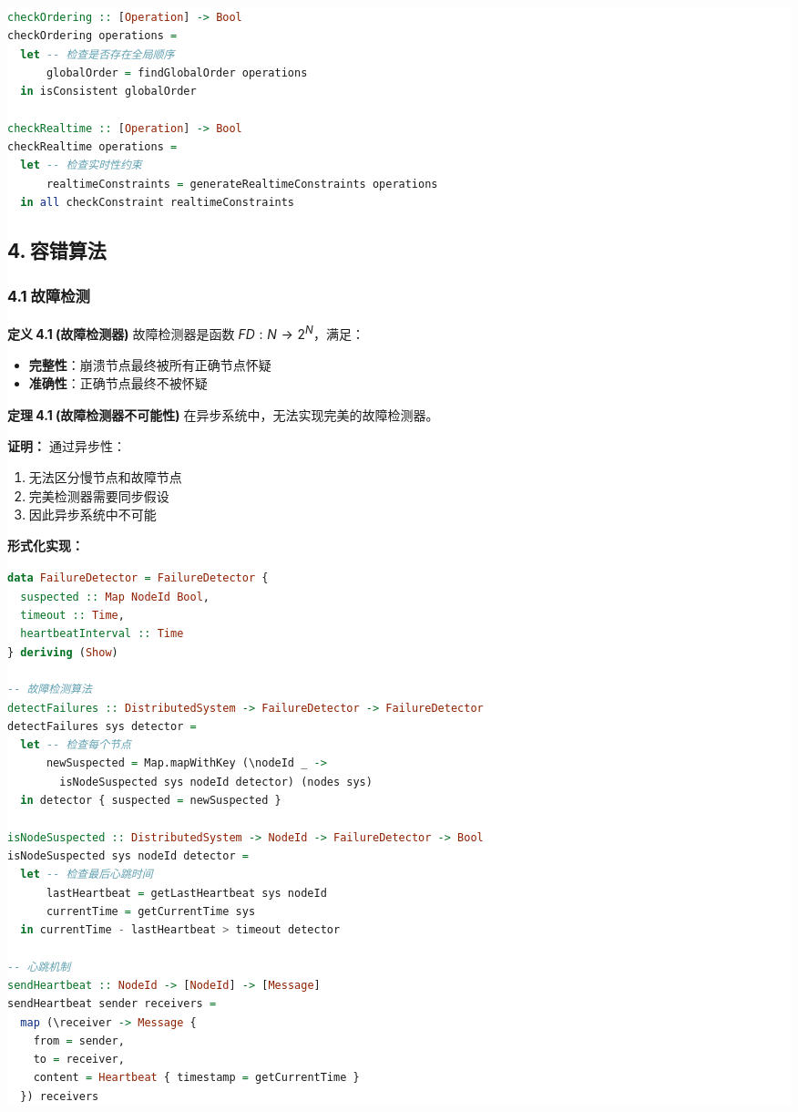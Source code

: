 ```haskell
checkOrdering :: [Operation] -> Bool
checkOrdering operations = 
  let -- 检查是否存在全局顺序
      globalOrder = findGlobalOrder operations
  in isConsistent globalOrder

checkRealtime :: [Operation] -> Bool
checkRealtime operations = 
  let -- 检查实时性约束
      realtimeConstraints = generateRealtimeConstraints operations
  in all checkConstraint realtimeConstraints
```

## 4. 容错算法

### 4.1 故障检测

**定义 4.1 (故障检测器)**
故障检测器是函数 $FD : N \rightarrow 2^N$，满足：

- **完整性**：崩溃节点最终被所有正确节点怀疑
- **准确性**：正确节点最终不被怀疑

**定理 4.1 (故障检测器不可能性)**
在异步系统中，无法实现完美的故障检测器。

**证明：** 通过异步性：

1. 无法区分慢节点和故障节点
2. 完美检测器需要同步假设
3. 因此异步系统中不可能

**形式化实现：**

```haskell
data FailureDetector = FailureDetector {
  suspected :: Map NodeId Bool,
  timeout :: Time,
  heartbeatInterval :: Time
} deriving (Show)

-- 故障检测算法
detectFailures :: DistributedSystem -> FailureDetector -> FailureDetector
detectFailures sys detector = 
  let -- 检查每个节点
      newSuspected = Map.mapWithKey (\nodeId _ -> 
        isNodeSuspected sys nodeId detector) (nodes sys)
  in detector { suspected = newSuspected }

isNodeSuspected :: DistributedSystem -> NodeId -> FailureDetector -> Bool
isNodeSuspected sys nodeId detector = 
  let -- 检查最后心跳时间
      lastHeartbeat = getLastHeartbeat sys nodeId
      currentTime = getCurrentTime sys
  in currentTime - lastHeartbeat > timeout detector

-- 心跳机制
sendHeartbeat :: NodeId -> [NodeId] -> [Message]
sendHeartbeat sender receivers = 
  map (\receiver -> Message {
    from = sender,
    to = receiver,
    content = Heartbeat { timestamp = getCurrentTime }
  }) receivers
```
